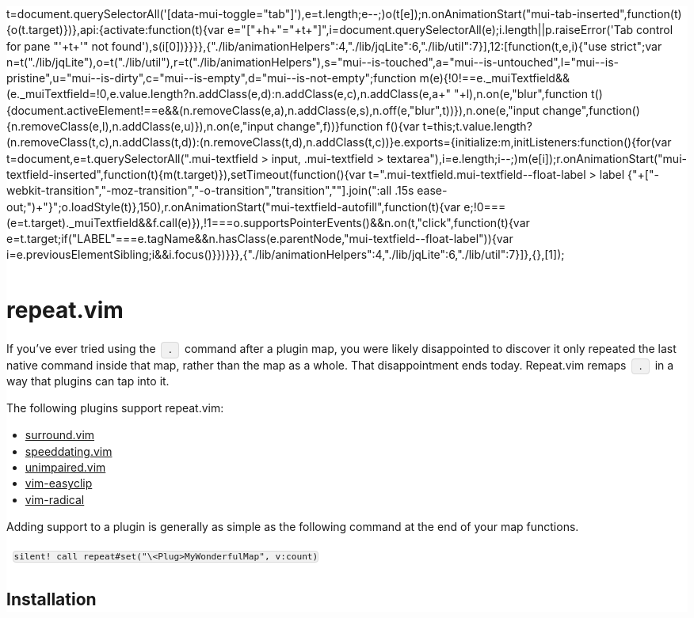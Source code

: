 t=document.querySelectorAll('[data-mui-toggle="tab"]'),e=t.length;e--;)o(t[e]);n.onAnimationStart("mui-tab-inserted",function(t){o(t.target)})},api:{activate:function(t){var e="["+h+"="+t+"]",i=document.querySelectorAll(e);i.length||p.raiseError('Tab control for pane "'+t+'" not found'),s(i[0])}}}},{"./lib/animationHelpers":4,"./lib/jqLite":6,"./lib/util":7}],12:[function(t,e,i){"use strict";var n=t("./lib/jqLite"),o=t("./lib/util"),r=t("./lib/animationHelpers"),s="mui--is-touched",a="mui--is-untouched",l="mui--is-pristine",u="mui--is-dirty",c="mui--is-empty",d="mui--is-not-empty";function m(e){!0!==e._muiTextfield&&(e._muiTextfield=!0,e.value.length?n.addClass(e,d):n.addClass(e,c),n.addClass(e,a+" "+l),n.on(e,"blur",function t(){document.activeElement!==e&&(n.removeClass(e,a),n.addClass(e,s),n.off(e,"blur",t))}),n.one(e,"input change",function(){n.removeClass(e,l),n.addClass(e,u)}),n.on(e,"input change",f))}function f(){var t=this;t.value.length?(n.removeClass(t,c),n.addClass(t,d)):(n.removeClass(t,d),n.addClass(t,c))}e.exports={initialize:m,initListeners:function(){for(var t=document,e=t.querySelectorAll(".mui-textfield > input, .mui-textfield > textarea"),i=e.length;i--;)m(e[i]);r.onAnimationStart("mui-textfield-inserted",function(t){m(t.target)}),setTimeout(function(){var t=".mui-textfield.mui-textfield--float-label > label {"+["-webkit-transition","-moz-transition","-o-transition","transition",""].join(":all .15s ease-out;")+"}";o.loadStyle(t)},150),r.onAnimationStart("mui-textfield-autofill",function(t){var e;!0===(e=t.target)._muiTextfield&&f.call(e)}),!1===o.supportsPointerEvents()&&n.on(t,"click",function(t){var e=t.target;if("LABEL"===e.tagName&&n.hasClass(e.parentNode,"mui-textfield--float-label")){var i=e.previousElementSibling;i&&i.focus()}})}}},{"./lib/animationHelpers":4,"./lib/jqLite":6,"./lib/util":7}]},{},[1]);</script><style>body { margin: 3em; } pre{margin-top:0;margin-bottom:2rem}code{padding:.2rem .5rem;margin:0 .2rem;font-size:1.3rem;white-space:nowrap;background:#f1f1f1;border:1px solid #dbdbdb;border-radius:4px;font-family:Consolas,Monaco,Menlo,monospace}pre>code{display:block;padding:1rem 1.5rem;white-space:pre-wrap;word-wrap:break-word} img { max-width: 100%; } table { font-family: Helvetica, sans-serif; border-collapse: collapse; width: 100%; font-weight: bold; } table td, table th { border: 1px solid #ccc; padding: 0.45em 0.55em 0.45em 0.55em; } table tr:nth-child(even){background-color: #efefef; } table tr:nth-child(odd) { background-color: #fff; } table tr:hover { background-color: #e0f0ff; color: black; } table th { padding-top: 12px; padding-bottom: 12px; text-align: left; background-color: #666; color: white; } .chroma { white-space: pre-wrap; border-radius: 0.3em; padding: 0.1em 0.4em 0.1em 0.4em; word-wrap: break-word; } code { font-size: 0.8rem; }</style></head><body><h1></h1><h1>repeat.vim</h1>

<p>If you&rsquo;ve ever tried using the <code>.</code> command after a plugin map, you were
likely disappointed to discover it only repeated the last native command
inside that map, rather than the map as a whole.  That disappointment
ends today.  Repeat.vim remaps <code>.</code> in a way that plugins can tap into
it.</p>

<p>The following plugins support repeat.vim:</p>

<ul>
<li><a href="https://github.com/tpope/vim-surround">surround.vim</a></li>
<li><a href="https://github.com/tpope/vim-speeddating">speeddating.vim</a></li>
<li><a href="https://github.com/tpope/vim-unimpaired">unimpaired.vim</a></li>
<li><a href="https://github.com/svermeulen/vim-easyclip">vim-easyclip</a></li>
<li><a href="https://github.com/glts/vim-radical">vim-radical</a></li>
</ul>

<p>Adding support to a plugin is generally as simple as the following
command at the end of your map functions.</p>

<pre class="chroma"><code>silent! call repeat#set<span class="o">(</span><span class="s2">&#34;\&lt;Plug&gt;MyWonderfulMap&#34;</span>, v:count<span class="o">)</span></code></pre>

<h2>Installation</h2>
